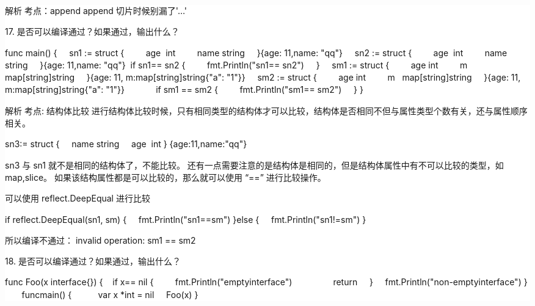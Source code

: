 解析
考点：append
append 切片时候别漏了'…'

17\. 是否可以编译通过？如果通过，输出什么？

func main() {
    sn1 := struct {
        age  int
        name string
    }{age: 11,name: "qq"}
    sn2 := struct {
        age  int
        name string
    }{age: 11,name: "qq"}  if sn1== sn2 {
        fmt.Println("sn1== sn2")
    }
    sm1 := struct {
        age int
        m   map[string]string
    }{age: 11, m:map[string]string{"a": "1"}}
    sm2 := struct {
        age int
        m   map[string]string
    }{age: 11, m:map[string]string{"a": "1"}} 
           if sm1 == sm2 {
        fmt.Println("sm1== sm2")
    }
}

解析
考点: 结构体比较
进行结构体比较时候，只有相同类型的结构体才可以比较，结构体是否相同不但与属性类型个数有关，还与属性顺序相关。

sn3:= struct {
    name string
    age  int
}
{age:11,name:"qq"}

sn3 与 sn1 就不是相同的结构体了，不能比较。 还有一点需要注意的是结构体是相同的，但是结构体属性中有不可以比较的类型，如 map,slice。 如果该结构属性都是可以比较的，那么就可以使用 “==” 进行比较操作。

可以使用 reflect.DeepEqual 进行比较

if reflect.DeepEqual(sn1, sm) {
    fmt.Println("sn1==sm")
}else {
    fmt.Println("sn1!=sm")
}

所以编译不通过： invalid operation: sm1 == sm2

18\. 是否可以编译通过？如果通过，输出什么？

func Foo(x interface{}) {    if x== nil {
        fmt.Println("emptyinterface")      
          return
    }
    fmt.Println("non-emptyinterface")
}
       funcmain() {   
       var x *int = nil
    Foo(x)
}
